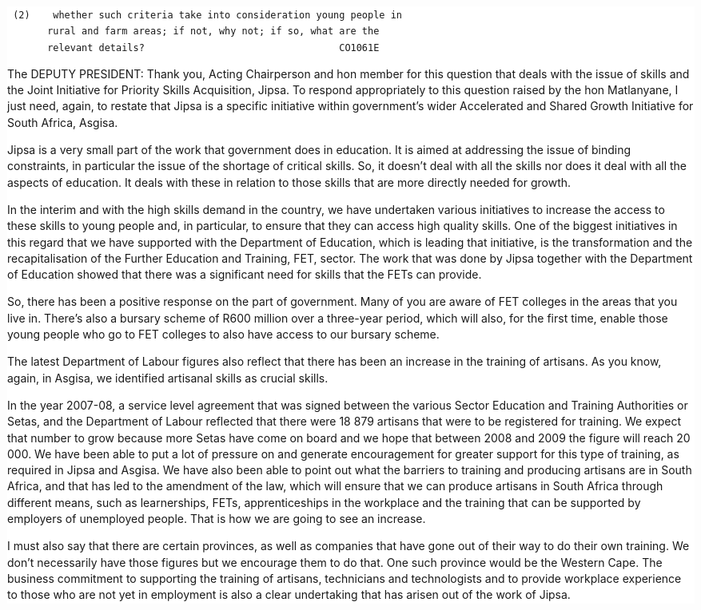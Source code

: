 
     (2)    whether such criteria take into consideration young people in
           rural and farm areas; if not, why not; if so, what are the
           relevant details?                                  CO1061E

The DEPUTY PRESIDENT: Thank you, Acting Chairperson and hon member for this
question that deals with the issue of skills and the Joint Initiative for
Priority Skills Acquisition, Jipsa. To respond appropriately to this
question raised by the hon Matlanyane, I just need, again, to restate that
Jipsa is a specific initiative within government’s wider Accelerated and
Shared Growth Initiative for South Africa, Asgisa.

Jipsa is a very small part of the work that government does in education.
It is aimed at addressing the issue of binding constraints, in particular
the issue of the shortage of critical skills. So, it doesn’t deal with all
the skills nor does it deal with all the aspects of education. It deals
with these in relation to those skills that are more directly needed for
growth.

In the interim and with the high skills demand in the country, we have
undertaken various initiatives to increase the access to these skills to
young people and, in particular, to ensure that they can access high
quality skills. One of the biggest initiatives in this regard that we have
supported with the Department of Education, which is leading that
initiative, is the transformation and the recapitalisation of the Further
Education and Training, FET, sector. The work that was done by Jipsa
together with the Department of Education showed that there was a
significant need for skills that the FETs can provide.

So, there has been a positive response on the part of government. Many of
you are aware of FET colleges in the areas that you live in. There’s also a
bursary scheme of R600 million over a three-year period, which will also,
for the first time, enable those young people who go to FET colleges to
also have access to our bursary scheme.

The latest Department of Labour figures also reflect that there has been an
increase in the training of artisans. As you know, again, in Asgisa, we
identified artisanal skills as crucial skills.

In the year 2007-08, a service level agreement that was signed between the
various Sector Education and Training Authorities or Setas, and the
Department of Labour reflected that there were 18 879 artisans that were to
be registered for training. We expect that number to grow because more
Setas have come on board and we hope that between 2008 and 2009 the figure
will reach 20 000. We have been able to put a lot of pressure on and
generate encouragement for greater support for this type of training, as
required in Jipsa and Asgisa. We have also been able to point out what the
barriers to training and producing artisans are in South Africa, and that
has led to the amendment of the law, which will ensure that we can produce
artisans in South Africa through different means, such as learnerships,
FETs, apprenticeships in the workplace and the training that can be
supported by employers of unemployed people. That is how we are going to
see an increase.

I must also say that there are certain provinces, as well as companies that
have gone out of their way to do their own training. We don’t necessarily
have those figures but we encourage them to do that. One such province
would be the Western Cape. The business commitment to supporting the
training of artisans, technicians and technologists and to provide
workplace experience to those who are not yet in employment is also a clear
undertaking that has arisen out of the work of Jipsa.
